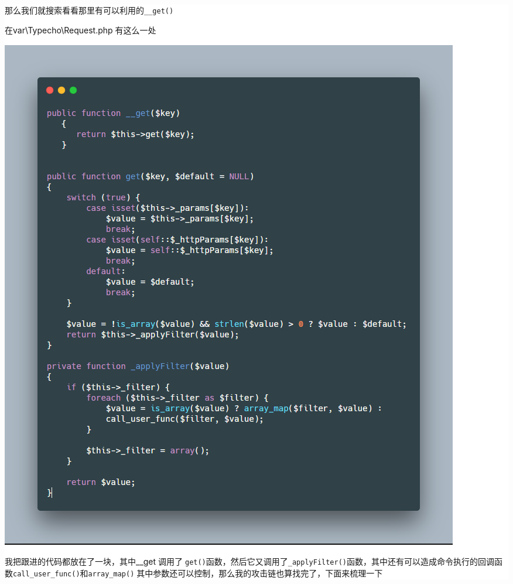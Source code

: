 那么我们就搜索看看那里有可以利用的`__get()`

在var\Typecho\Request.php 有这么一处

![file](./img/1.9.11.png)

我把跟进的代码都放在了一块，其中__get 调用了 `get()`函数，然后它又调用了`_applyFilter()`函数，其中还有可以造成命令执行的回调函数`call_user_func()`和`array_map()` 其中参数还可以控制，那么我的攻击链也算找完了，下面来梳理一下

